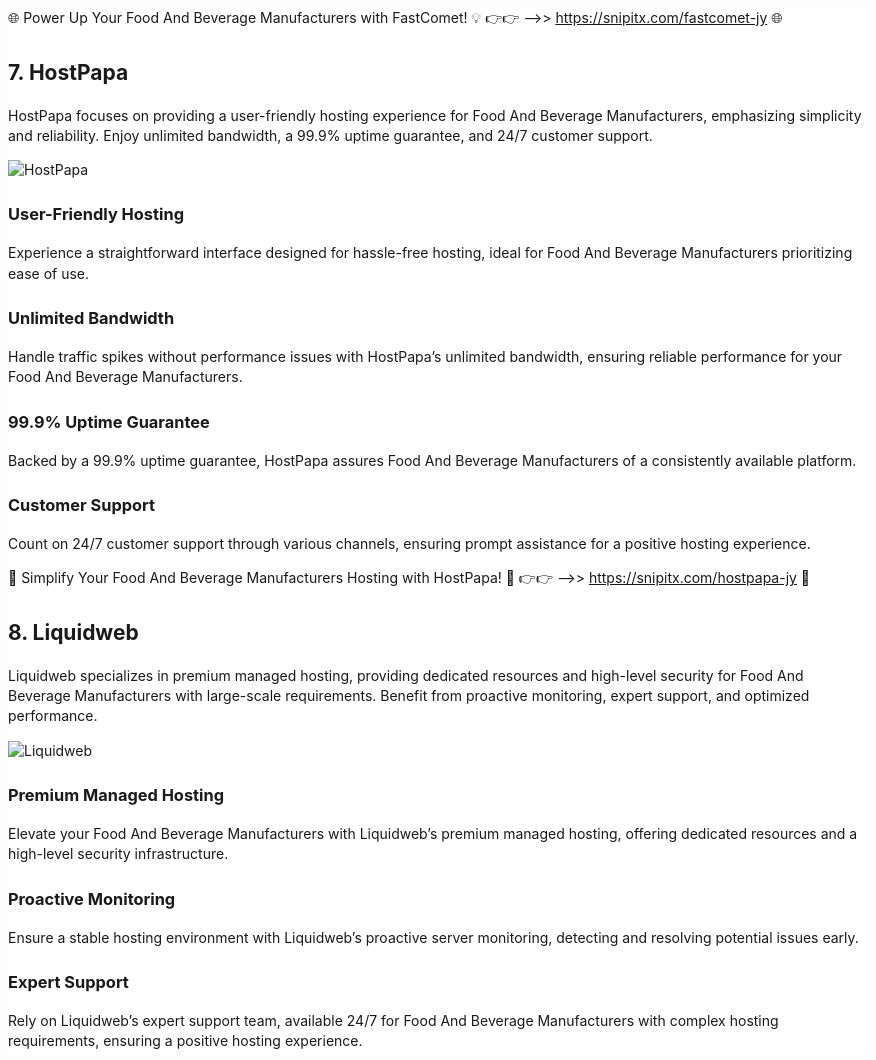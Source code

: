 🌐 Power Up Your Food And Beverage Manufacturers with FastComet! 💡
👉👉 -->> https://snipitx.com/fastcomet-jy 🌐

## 7. HostPapa

HostPapa focuses on providing a user-friendly hosting experience for Food And Beverage Manufacturers, emphasizing simplicity and reliability. Enjoy unlimited bandwidth, a 99.9% uptime guarantee, and 24/7 customer support.

![HostPapa](https://i.imgur.com/ouDTkvl.jpeg "HostPapa Hosting")

### User-Friendly Hosting
Experience a straightforward interface designed for hassle-free hosting, ideal for Food And Beverage Manufacturers prioritizing ease of use.

### Unlimited Bandwidth
Handle traffic spikes without performance issues with HostPapa’s unlimited bandwidth, ensuring reliable performance for your Food And Beverage Manufacturers.

### 99.9% Uptime Guarantee
Backed by a 99.9% uptime guarantee, HostPapa assures Food And Beverage Manufacturers of a consistently available platform.

### Customer Support
Count on 24/7 customer support through various channels, ensuring prompt assistance for a positive hosting experience.

🌈 Simplify Your Food And Beverage Manufacturers Hosting with HostPapa! 🚀
👉👉 -->> https://snipitx.com/hostpapa-jy 🚀

## 8. Liquidweb

Liquidweb specializes in premium managed hosting, providing dedicated resources and high-level security for Food And Beverage Manufacturers with large-scale requirements. Benefit from proactive monitoring, expert support, and optimized performance.

![Liquidweb](https://i.imgur.com/4IvT9SC.jpeg "Liquidweb Hosting")

### Premium Managed Hosting
Elevate your Food And Beverage Manufacturers with Liquidweb’s premium managed hosting, offering dedicated resources and a high-level security infrastructure.

### Proactive Monitoring
Ensure a stable hosting environment with Liquidweb’s proactive server monitoring, detecting and resolving potential issues early.

### Expert Support
Rely on Liquidweb’s expert support team, available 24/7 for Food And Beverage Manufacturers with complex hosting requirements, ensuring a positive hosting experience.
